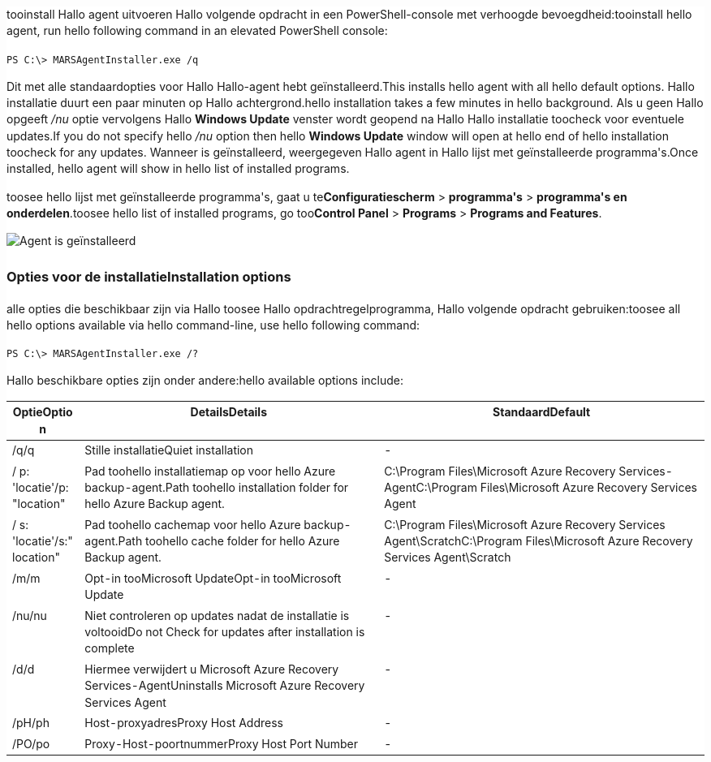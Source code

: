
<span data-ttu-id="1ac65-136">tooinstall Hallo agent uitvoeren Hallo volgende opdracht in een PowerShell-console met verhoogde bevoegdheid:</span><span class="sxs-lookup"><span data-stu-id="1ac65-136">tooinstall hello agent, run hello following command in an elevated PowerShell console:</span></span>

```
PS C:\> MARSAgentInstaller.exe /q
```

<span data-ttu-id="1ac65-137">Dit met alle standaardopties voor Hallo Hallo-agent hebt geïnstalleerd.</span><span class="sxs-lookup"><span data-stu-id="1ac65-137">This installs hello agent with all hello default options.</span></span> <span data-ttu-id="1ac65-138">Hallo installatie duurt een paar minuten op Hallo achtergrond.</span><span class="sxs-lookup"><span data-stu-id="1ac65-138">hello installation takes a few minutes in hello background.</span></span> <span data-ttu-id="1ac65-139">Als u geen Hallo opgeeft */nu* optie vervolgens Hallo **Windows Update** venster wordt geopend na Hallo Hallo installatie toocheck voor eventuele updates.</span><span class="sxs-lookup"><span data-stu-id="1ac65-139">If you do not specify hello */nu* option then hello **Windows Update** window will open at hello end of hello installation toocheck for any updates.</span></span> <span data-ttu-id="1ac65-140">Wanneer is geïnstalleerd, weergegeven Hallo agent in Hallo lijst met geïnstalleerde programma's.</span><span class="sxs-lookup"><span data-stu-id="1ac65-140">Once installed, hello agent will show in hello list of installed programs.</span></span>

<span data-ttu-id="1ac65-141">toosee hello lijst met geïnstalleerde programma's, gaat u te**Configuratiescherm** > **programma's** > **programma's en onderdelen**.</span><span class="sxs-lookup"><span data-stu-id="1ac65-141">toosee hello list of installed programs, go too**Control Panel** > **Programs** > **Programs and Features**.</span></span>

![Agent is geïnstalleerd](./media/backup-client-automation/installed-agent-listing.png)

### <a name="installation-options"></a><span data-ttu-id="1ac65-143">Opties voor de installatie</span><span class="sxs-lookup"><span data-stu-id="1ac65-143">Installation options</span></span>
<span data-ttu-id="1ac65-144">alle opties die beschikbaar zijn via Hallo toosee Hallo opdrachtregelprogramma, Hallo volgende opdracht gebruiken:</span><span class="sxs-lookup"><span data-stu-id="1ac65-144">toosee all hello options available via hello command-line, use hello following command:</span></span>

```
PS C:\> MARSAgentInstaller.exe /?
```

<span data-ttu-id="1ac65-145">Hallo beschikbare opties zijn onder andere:</span><span class="sxs-lookup"><span data-stu-id="1ac65-145">hello available options include:</span></span>

| <span data-ttu-id="1ac65-146">Optie</span><span class="sxs-lookup"><span data-stu-id="1ac65-146">Option</span></span> | <span data-ttu-id="1ac65-147">Details</span><span class="sxs-lookup"><span data-stu-id="1ac65-147">Details</span></span> | <span data-ttu-id="1ac65-148">Standaard</span><span class="sxs-lookup"><span data-stu-id="1ac65-148">Default</span></span> |
| --- | --- | --- |
| <span data-ttu-id="1ac65-149">/q</span><span class="sxs-lookup"><span data-stu-id="1ac65-149">/q</span></span> |<span data-ttu-id="1ac65-150">Stille installatie</span><span class="sxs-lookup"><span data-stu-id="1ac65-150">Quiet installation</span></span> |- |
| <span data-ttu-id="1ac65-151">/ p: 'locatie'</span><span class="sxs-lookup"><span data-stu-id="1ac65-151">/p:"location"</span></span> |<span data-ttu-id="1ac65-152">Pad toohello installatiemap op voor hello Azure backup-agent.</span><span class="sxs-lookup"><span data-stu-id="1ac65-152">Path toohello installation folder for hello Azure Backup agent.</span></span> |<span data-ttu-id="1ac65-153">C:\Program Files\Microsoft Azure Recovery Services-Agent</span><span class="sxs-lookup"><span data-stu-id="1ac65-153">C:\Program Files\Microsoft Azure Recovery Services Agent</span></span> |
| <span data-ttu-id="1ac65-154">/ s: 'locatie'</span><span class="sxs-lookup"><span data-stu-id="1ac65-154">/s:"location"</span></span> |<span data-ttu-id="1ac65-155">Pad toohello cachemap voor hello Azure backup-agent.</span><span class="sxs-lookup"><span data-stu-id="1ac65-155">Path toohello cache folder for hello Azure Backup agent.</span></span> |<span data-ttu-id="1ac65-156">C:\Program Files\Microsoft Azure Recovery Services Agent\Scratch</span><span class="sxs-lookup"><span data-stu-id="1ac65-156">C:\Program Files\Microsoft Azure Recovery Services Agent\Scratch</span></span> |
| <span data-ttu-id="1ac65-157">/m</span><span class="sxs-lookup"><span data-stu-id="1ac65-157">/m</span></span> |<span data-ttu-id="1ac65-158">Opt-in tooMicrosoft Update</span><span class="sxs-lookup"><span data-stu-id="1ac65-158">Opt-in tooMicrosoft Update</span></span> |- |
| <span data-ttu-id="1ac65-159">/nu</span><span class="sxs-lookup"><span data-stu-id="1ac65-159">/nu</span></span> |<span data-ttu-id="1ac65-160">Niet controleren op updates nadat de installatie is voltooid</span><span class="sxs-lookup"><span data-stu-id="1ac65-160">Do not Check for updates after installation is complete</span></span> |- |
| <span data-ttu-id="1ac65-161">/d</span><span class="sxs-lookup"><span data-stu-id="1ac65-161">/d</span></span> |<span data-ttu-id="1ac65-162">Hiermee verwijdert u Microsoft Azure Recovery Services-Agent</span><span class="sxs-lookup"><span data-stu-id="1ac65-162">Uninstalls Microsoft Azure Recovery Services Agent</span></span> |- |
| <span data-ttu-id="1ac65-163">/pH</span><span class="sxs-lookup"><span data-stu-id="1ac65-163">/ph</span></span> |<span data-ttu-id="1ac65-164">Host-proxyadres</span><span class="sxs-lookup"><span data-stu-id="1ac65-164">Proxy Host Address</span></span> |- |
| <span data-ttu-id="1ac65-165">/PO</span><span class="sxs-lookup"><span data-stu-id="1ac65-165">/po</span></span> |<span data-ttu-id="1ac65-166">Proxy-Host-poortnummer</span><span class="sxs-lookup"><span data-stu-id="1ac65-166">Proxy Host Port Number</span></span> |- |